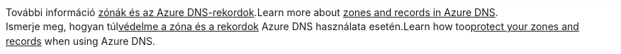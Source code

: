 <span data-ttu-id="cffbd-243">További információ [zónák és az Azure DNS-rekordok](dns-zones-records.md).</span><span class="sxs-lookup"><span data-stu-id="cffbd-243">Learn more about [zones and records in Azure DNS](dns-zones-records.md).</span></span>
<br>
<span data-ttu-id="cffbd-244">Ismerje meg, hogyan túl[védelme a zóna és a rekordok](dns-protect-zones-recordsets.md) Azure DNS használata esetén.</span><span class="sxs-lookup"><span data-stu-id="cffbd-244">Learn how too[protect your zones and records](dns-protect-zones-recordsets.md) when using Azure DNS.</span></span>
